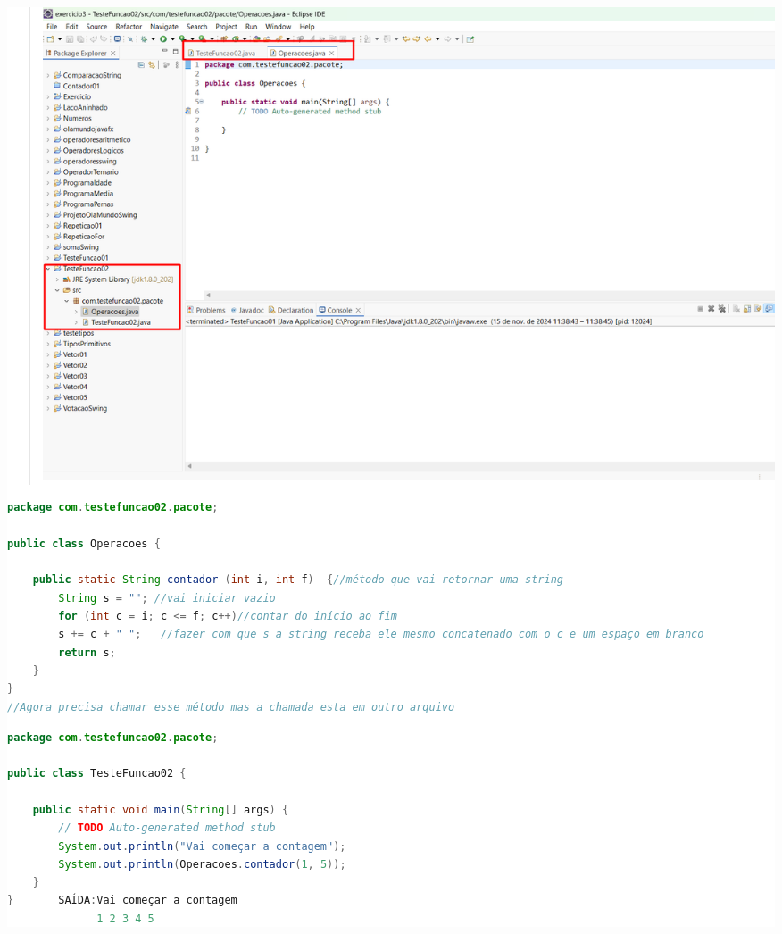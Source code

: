 > <img alt="" src="./img/classes.png">

```java
package com.testefuncao02.pacote;

public class Operacoes {

	public static String contador (int i, int f)  {//método que vai retornar uma string
		String s = ""; //vai iniciar vazio
		for (int c = i; c <= f; c++)//contar do início ao fim
		s += c + " ";	//fazer com que s a string receba ele mesmo concatenado com o c e um espaço em branco
		return s;
	}
}
//Agora precisa chamar esse método mas a chamada esta em outro arquivo
```

```java
package com.testefuncao02.pacote;

public class TesteFuncao02 {

	public static void main(String[] args) {
		// TODO Auto-generated method stub
		System.out.println("Vai começar a contagem");
		System.out.println(Operacoes.contador(1, 5));
	}
} 	 	SAÍDA:Vai começar a contagem
			  1 2 3 4 5
```
